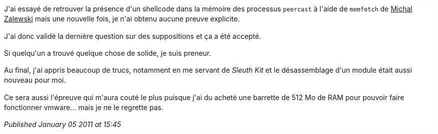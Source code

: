 J'ai essayé de retrouver la présence d'un shellcode dans la mémoire des processus `peercast` à l'aide de `memfetch` de [Michal Zalewski](http://lcamtuf.coredump.cx/) mais une nouvelle fois, je n'ai obtenu aucune preuve explicite.  

J'ai donc validé la dernière question sur des suppositions et ça a été accepté.  

Si quelqu'un a trouvé quelque chose de solide, je suis preneur.  

Au final, j'ai appris beaucoup de trucs, notamment en me servant de _Sleuth Kit_ et le désassemblage d'un module était aussi nouveau pour moi.  

Ce sera aussi l'épreuve qui m'aura couté le plus puisque j'ai du acheté une barrette de 512 Mo de RAM pour pouvoir faire fonctionner vmware... mais je ne le regrette pas.

*Published January 05 2011 at 15:45*
